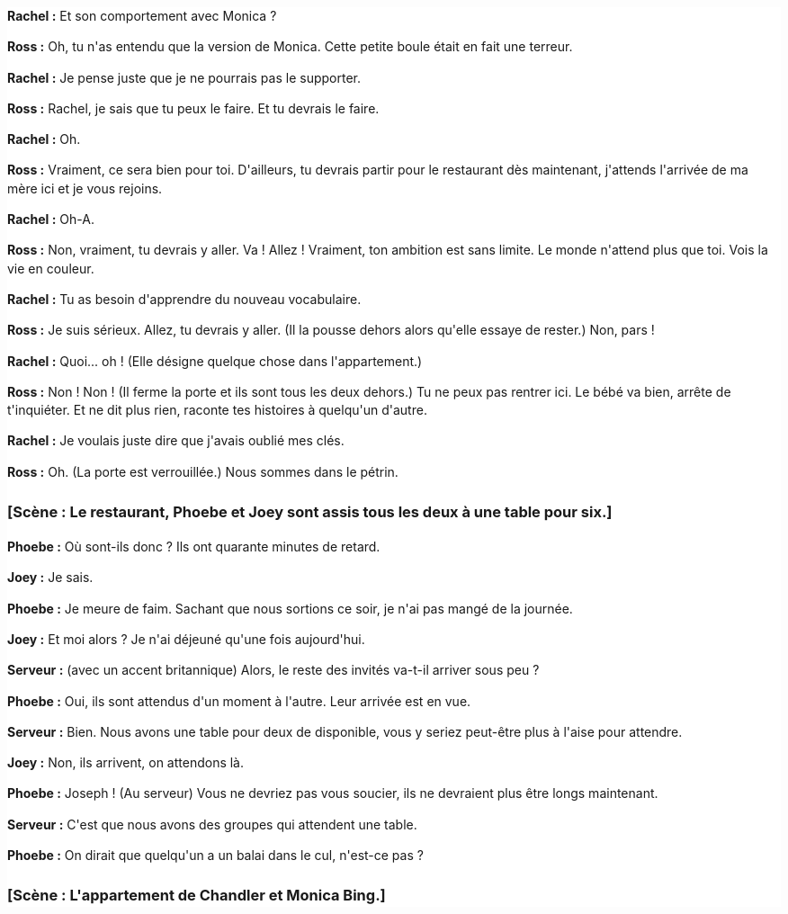 **Rachel :** Et son comportement avec Monica ?

**Ross :** Oh, tu n'as entendu que la version de Monica. Cette petite boule était en fait une terreur.

**Rachel :** Je pense juste que je ne pourrais pas le supporter.

**Ross :** Rachel, je sais que tu peux le faire. Et tu devrais le faire.

**Rachel :** Oh.

**Ross :** Vraiment, ce sera bien pour toi. D'ailleurs, tu devrais partir pour le restaurant dès maintenant, j'attends l'arrivée de ma mère ici et je vous rejoins.

**Rachel :** Oh-A.

**Ross :** Non, vraiment, tu devrais y aller. Va ! Allez ! Vraiment, ton ambition est sans limite. Le monde n'attend plus que toi. Vois la vie en couleur.

**Rachel :** Tu as besoin d'apprendre du nouveau vocabulaire.

**Ross :** Je suis sérieux. Allez, tu devrais y aller. (Il la pousse dehors alors qu'elle essaye de rester.) Non, pars !

**Rachel :** Quoi... oh ! (Elle désigne quelque chose dans l'appartement.)

**Ross :** Non ! Non ! (Il ferme la porte et ils sont tous les deux dehors.) Tu ne peux pas rentrer ici. Le bébé va bien, arrête de t'inquiéter. Et ne dit plus rien, raconte tes histoires à quelqu'un d'autre.

**Rachel :** Je voulais juste dire que j'avais oublié mes clés.

**Ross :** Oh. (La porte est verrouillée.) Nous sommes dans le pétrin.

### [Scène : Le restaurant, Phoebe et Joey sont assis tous les deux à une table pour six.]

**Phoebe :** Où sont-ils donc ? Ils ont quarante minutes de retard.

**Joey :** Je sais.

**Phoebe :** Je meure de faim. Sachant que nous sortions ce soir, je n'ai pas mangé de la journée.

**Joey :** Et moi alors ? Je n'ai déjeuné qu'une fois aujourd'hui.

**Serveur :** (avec un accent britannique) Alors, le reste des invités va-t-il arriver sous peu ?

**Phoebe :** Oui, ils sont attendus d'un moment à l'autre. Leur arrivée est en vue.

**Serveur :** Bien. Nous avons une table pour deux de disponible, vous y seriez peut-être plus à l'aise pour attendre.

**Joey :** Non, ils arrivent, on attendons là.

**Phoebe :** Joseph ! (Au serveur) Vous ne devriez pas vous soucier, ils ne devraient plus être longs maintenant.

**Serveur :** C'est que nous avons des groupes qui attendent une table.

**Phoebe :** On dirait que quelqu'un a un balai dans le cul, n'est-ce pas ?

### [Scène : L'appartement de Chandler et Monica Bing.]
